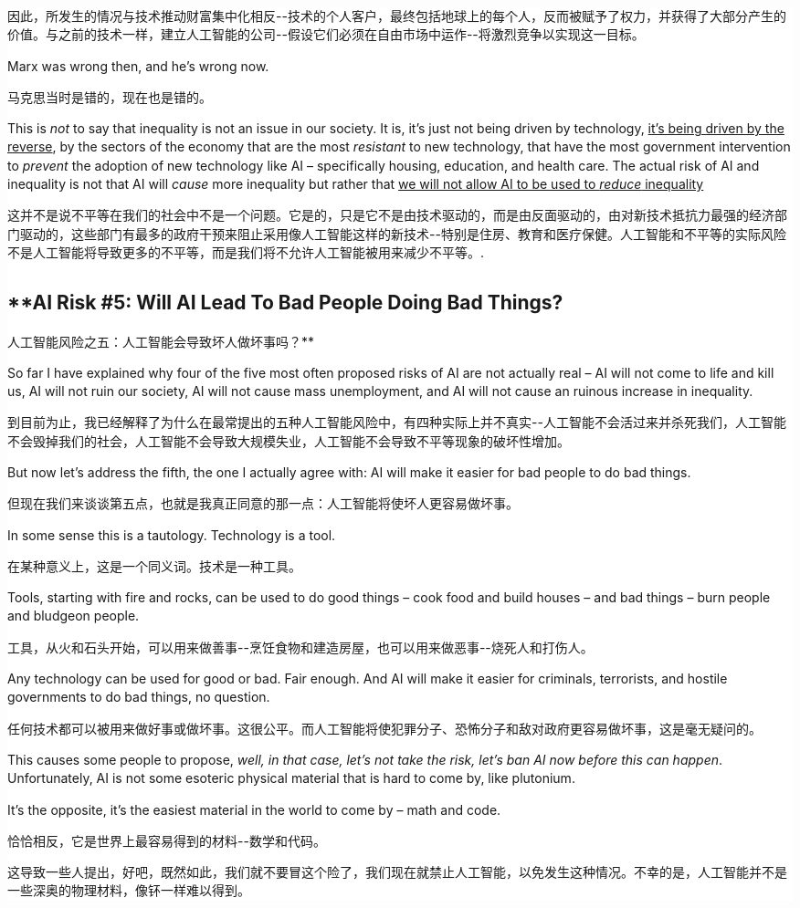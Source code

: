 因此，所发生的情况与技术推动财富集中化相反--技术的个人客户，最终包括地球上的每个人，反而被赋予了权力，并获得了大部分产生的价值。与之前的技术一样，建立人工智能的公司--假设它们必须在自由市场中运作--将激烈竞争以实现这一目标。

Marx was wrong then, and he’s wrong now.  

马克思当时是错的，现在也是错的。

This is _not_ to say that inequality is not an issue in our society. It is, it’s just not being driven by technology, [it’s being driven by the reverse](https://www.aei.org/carpe-diem/chart-of-the-day-or-century-8/), by the sectors of the economy that are the most _resistant_ to new technology, that have the most government intervention to _prevent_ the adoption of new technology like AI – specifically housing, education, and health care. The actual risk of AI and inequality is not that AI will _cause_ more inequality but rather that [we will not allow AI to be used to _reduce_ inequality](https://pmarca.substack.com/p/why-ai-wont-cause-unemployment)  

这并不是说不平等在我们的社会中不是一个问题。它是的，只是它不是由技术驱动的，而是由反面驱动的，由对新技术抵抗力最强的经济部门驱动的，这些部门有最多的政府干预来阻止采用像人工智能这样的新技术--特别是住房、教育和医疗保健。人工智能和不平等的实际风险不是人工智能将导致更多的不平等，而是我们将不允许人工智能被用来减少不平等。.

## **AI Risk #5: Will AI Lead To Bad People Doing Bad Things?  

人工智能风险之五：人工智能会导致坏人做坏事吗？**

So far I have explained why four of the five most often proposed risks of AI are not actually real – AI will not come to life and kill us, AI will not ruin our society, AI will not cause mass unemployment, and AI will not cause an ruinous increase in inequality.  

到目前为止，我已经解释了为什么在最常提出的五种人工智能风险中，有四种实际上并不真实--人工智能不会活过来并杀死我们，人工智能不会毁掉我们的社会，人工智能不会导致大规模失业，人工智能不会导致不平等现象的破坏性增加。  

But now let’s address the fifth, the one I actually agree with: AI will make it easier for bad people to do bad things.  

但现在我们来谈谈第五点，也就是我真正同意的那一点：人工智能将使坏人更容易做坏事。

In some sense this is a tautology. Technology is a tool.  

在某种意义上，这是一个同义词。技术是一种工具。  

Tools, starting with fire and rocks, can be used to do good things – cook food and build houses – and bad things – burn people and bludgeon people.  

工具，从火和石头开始，可以用来做善事--烹饪食物和建造房屋，也可以用来做恶事--烧死人和打伤人。  

Any technology can be used for good or bad. Fair enough. And AI will make it easier for criminals, terrorists, and hostile governments to do bad things, no question.  

任何技术都可以被用来做好事或做坏事。这很公平。而人工智能将使犯罪分子、恐怖分子和敌对政府更容易做坏事，这是毫无疑问的。

This causes some people to propose, _well, in that case, let’s not take the risk, let’s ban AI now before this can happen_. Unfortunately, AI is not some esoteric physical material that is hard to come by, like plutonium.  

It’s the opposite, it’s the easiest material in the world to come by – math and code.  

恰恰相反，它是世界上最容易得到的材料--数学和代码。  

这导致一些人提出，好吧，既然如此，我们就不要冒这个险了，我们现在就禁止人工智能，以免发生这种情况。不幸的是，人工智能并不是一些深奥的物理材料，像钚一样难以得到。
